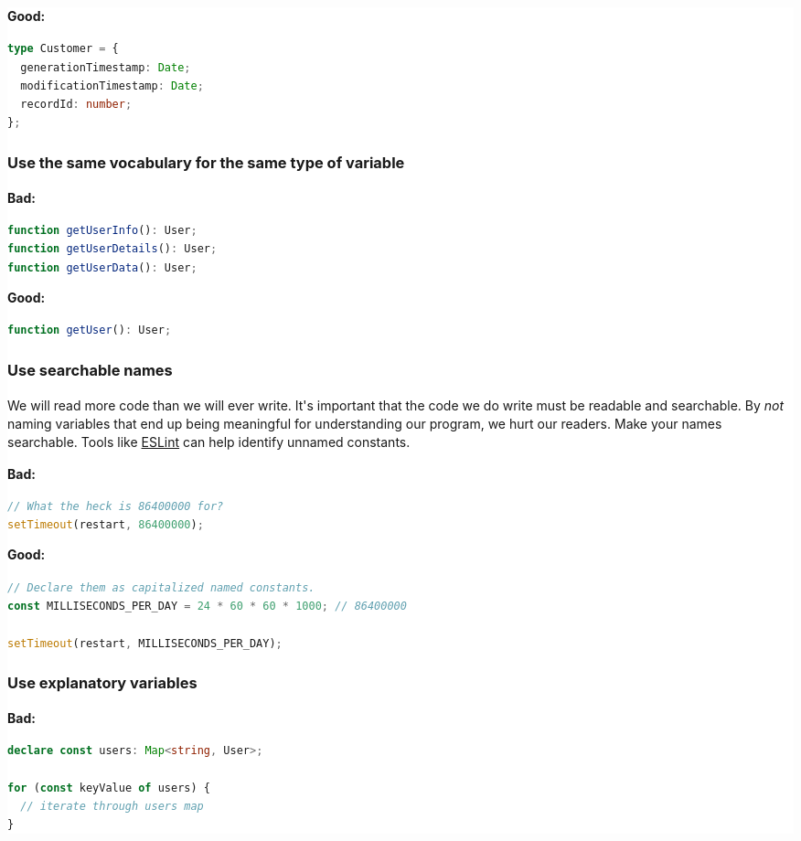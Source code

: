**Good:**

```ts
type Customer = {
  generationTimestamp: Date;
  modificationTimestamp: Date;
  recordId: number;
};
```

### Use the same vocabulary for the same type of variable

**Bad:**

```ts
function getUserInfo(): User;
function getUserDetails(): User;
function getUserData(): User;
```

**Good:**

```ts
function getUser(): User;
```

### Use searchable names

We will read more code than we will ever write. It's important that the code we do write must be readable and searchable. By _not_ naming variables that end up being meaningful for understanding our program, we hurt our readers. Make your names searchable. Tools like [ESLint](https://typescript-eslint.io/) can help identify unnamed constants.

**Bad:**

```ts
// What the heck is 86400000 for?
setTimeout(restart, 86400000);
```

**Good:**

```ts
// Declare them as capitalized named constants.
const MILLISECONDS_PER_DAY = 24 * 60 * 60 * 1000; // 86400000

setTimeout(restart, MILLISECONDS_PER_DAY);
```

### Use explanatory variables

**Bad:**

```ts
declare const users: Map<string, User>;

for (const keyValue of users) {
  // iterate through users map
}
```
